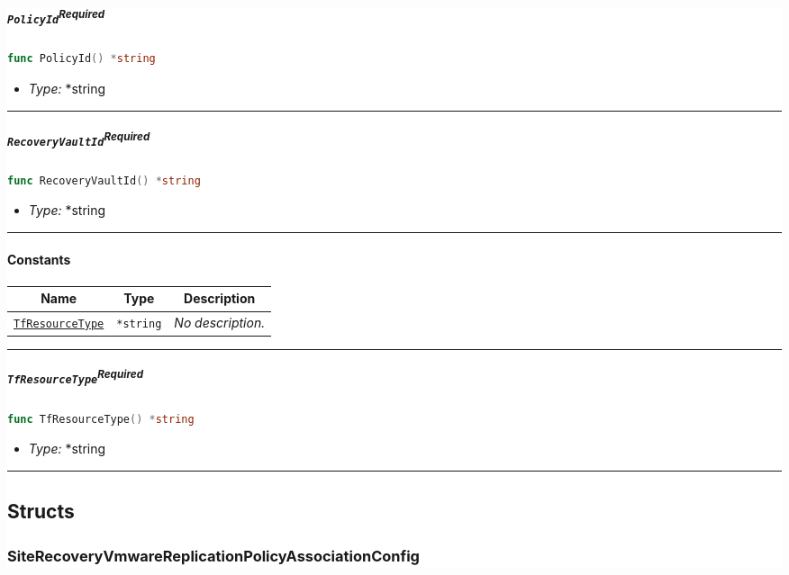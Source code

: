 ##### `PolicyId`<sup>Required</sup> <a name="PolicyId" id="@cdktf/provider-azurerm.siteRecoveryVmwareReplicationPolicyAssociation.SiteRecoveryVmwareReplicationPolicyAssociation.property.policyId"></a>

```go
func PolicyId() *string
```

- *Type:* *string

---

##### `RecoveryVaultId`<sup>Required</sup> <a name="RecoveryVaultId" id="@cdktf/provider-azurerm.siteRecoveryVmwareReplicationPolicyAssociation.SiteRecoveryVmwareReplicationPolicyAssociation.property.recoveryVaultId"></a>

```go
func RecoveryVaultId() *string
```

- *Type:* *string

---

#### Constants <a name="Constants" id="Constants"></a>

| **Name** | **Type** | **Description** |
| --- | --- | --- |
| <code><a href="#@cdktf/provider-azurerm.siteRecoveryVmwareReplicationPolicyAssociation.SiteRecoveryVmwareReplicationPolicyAssociation.property.tfResourceType">TfResourceType</a></code> | <code>*string</code> | *No description.* |

---

##### `TfResourceType`<sup>Required</sup> <a name="TfResourceType" id="@cdktf/provider-azurerm.siteRecoveryVmwareReplicationPolicyAssociation.SiteRecoveryVmwareReplicationPolicyAssociation.property.tfResourceType"></a>

```go
func TfResourceType() *string
```

- *Type:* *string

---

## Structs <a name="Structs" id="Structs"></a>

### SiteRecoveryVmwareReplicationPolicyAssociationConfig <a name="SiteRecoveryVmwareReplicationPolicyAssociationConfig" id="@cdktf/provider-azurerm.siteRecoveryVmwareReplicationPolicyAssociation.SiteRecoveryVmwareReplicationPolicyAssociationConfig"></a>
